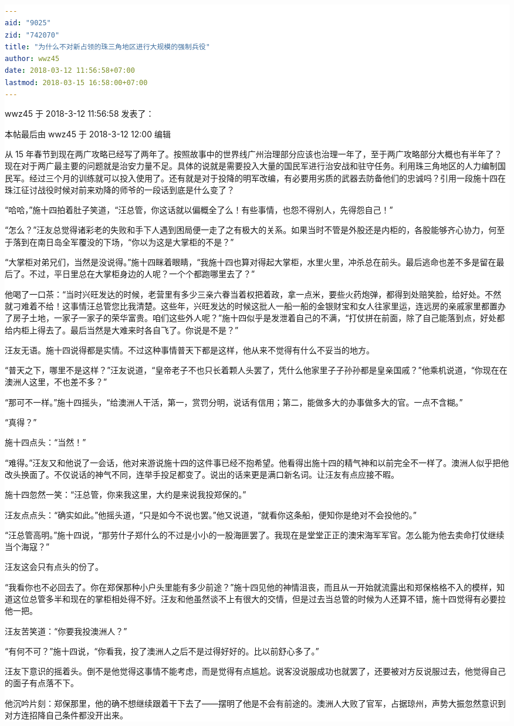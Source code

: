 ```yaml
---
aid: "9025"
zid: "742070"
title: "为什么不对新占领的珠三角地区进行大规模的强制兵役"
author: wwz45
date: 2018-03-12 11:56:58+07:00
lastmod: 2018-03-15 16:58:00+07:00
---
```


wwz45 于 2018-3-12 11:56:58 发表了：

本帖最后由 wwz45 于 2018-3-12 12:00 编辑

从 15 年春节到现在两广攻略已经写了两年了。按照故事中的世界线广州治理部分应该也治理一年了，至于两广攻略部分大概也有半年了？现在对于两广最主要的问题就是治安力量不足。具体的说就是需要投入大量的国民军进行治安战和驻守任务。利用珠三角地区的人力编制国民军。经过三个月的训练就可以投入使用了。还有就是对于投降的明军改编，有必要用劣质的武器去防备他们的忠诚吗？引用一段施十四在珠江征讨战役时候对前来劝降的师爷的一段话到底是什么变了？

“哈哈，”施十四拍着肚子笑道，“汪总管，你这话就以偏概全了么！有些事情，也怨不得别人，先得怨自己！”

“怎么？”汪友总觉得诸彩老的失败和手下人遇到困局便一走了之有极大的关系。如果当时不管是外股还是内柜的，各股能够齐心协力，何至于落到在南日岛全军覆没的下场，“你以为这是大掌柜的不是？”

“大掌柜对弟兄们，当然是没说得。”施十四眯着眼睛，“我施十四也算对得起大掌柜，水里火里，冲杀总在前头。最后逃命也差不多是留在最后了。不过，平日里总在大掌柜身边的人呢？一个个都跑哪里去了？”

他喝了一口茶：“当时兴旺发达的时候，老营里有多少三亲六眷当着权把着政，拿一点米，要些火药炮弹，都得到处赔笑脸，给好处。不然就刁难着不给！这事情汪总管您比我清楚。这些年，兴旺发达的时候这批人一船一船的金银财宝和女人往家里运，连远房的亲戚家里都置办了房子土地，一家子一家子的荣华富贵。咱们这些外人呢？”施十四似乎是发泄着自己的不满，“打仗拼在前面，除了自己能落到点，好处都给内柜上得去了。最后当然是大难来时各自飞了。你说是不是？”

汪友无语。施十四说得都是实情。不过这种事情普天下都是这样，他从来不觉得有什么不妥当的地方。

“普天之下，哪里不是这样？”汪友说道，“皇帝老子不也只长着颗人头罢了，凭什么他家里子子孙孙都是皇亲国戚？”他乘机说道，“你现在在澳洲人这里，不也差不多？”

“那可不一样。”施十四摇头，“给澳洲人干活，第一，赏罚分明，说话有信用；第二，能做多大的办事做多大的官。一点不含糊。”

“真得？”

施十四点头：“当然！”

“难得。”汪友又和他说了一会话，他对来游说施十四的这件事已经不抱希望。他看得出施十四的精气神和以前完全不一样了。澳洲人似乎把他改头换面了。不仅说话的神气不同，连举手投足都变了。说出的话来更是满口新名词。让汪友有点应接不暇。

施十四忽然一笑：“汪总管，你来我这里，大约是来说我投郑保的。”

汪友点点头：“确实如此。”他摇头道，“只是如今不说也罢。”他又说道，“就看你这条船，便知你是绝对不会投他的。”

“汪总管高明。”施十四说，“那劳什子郑什么的不过是小小的一股海匪罢了。我现在是堂堂正正的澳宋海军军官。怎么能为他去卖命打仗继续当个海寇？”

汪友这会只有点头的份了。

“我看你也不必回去了。你在郑保那种小户头里能有多少前途？”施十四见他的神情沮丧，而且从一开始就流露出和郑保格格不入的模样，知道这位总管多半和现在的掌柜相处得不好。汪友和他虽然谈不上有很大的交情，但是过去当总管的时候为人还算不错，施十四觉得有必要拉他一把。

汪友苦笑道：“你要我投澳洲人？”

“有何不可？”施十四说，“你看我，投了澳洲人之后不是过得好好的。比以前舒心多了。”

汪友下意识的摇着头。倒不是他觉得这事情不能考虑，而是觉得有点尴尬。说客没说服成功也就罢了，还要被对方反说服过去，他觉得自己的面子有点落不下。

他沉吟片刻：郑保那里，他的确不想继续跟着干下去了――摆明了他是不会有前途的。澳洲人大败了官军，占据琼州，声势大振忽然意识到对方连招降自己条件都没开出来。
